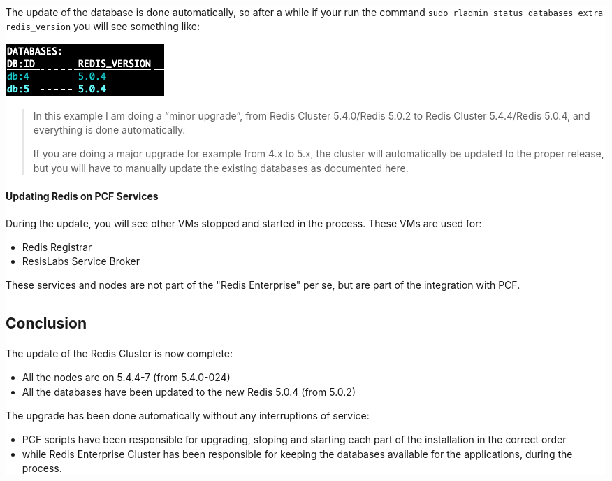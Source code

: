 
The update of the database is done automatically, so after a while if your run the command `sudo rladmin status databases extra redis_version` you will see something like:

![](/images/posts/redis-rolling-upgrade-on-pivotal-cloud-foundry-pcf/steps/004-rladmin-cluster-db-version.png)


> In this example I am doing a “minor upgrade”, from Redis Cluster 5.4.0/Redis 5.0.2 to Redis Cluster 5.4.4/Redis 5.0.4, and everything is done automatically.
>
> If you are doing a major upgrade for example from 4.x to 5.x, the cluster will automatically be updated to the proper release, but you will have to manually update the existing databases as documented here.

#### Updating Redis on PCF Services

During the update, you will see other VMs stopped and started in the process. These VMs are used for:

* Redis Registrar
* ResisLabs Service Broker

These services and nodes are not part of the "Redis Enterprise" per se, but are part of the integration with PCF.


## Conclusion

The update of the Redis Cluster is now complete:

* All the nodes are on 5.4.4-7 (from 5.4.0-024)
* All the databases have been updated to the new Redis 5.0.4 (from 5.0.2)

The upgrade has been done automatically without any interruptions of service:

* PCF scripts have been responsible for upgrading, stoping and starting each part of the installation in the correct order
* while Redis Enterprise Cluster has been responsible for keeping the databases available for the applications, during the process.